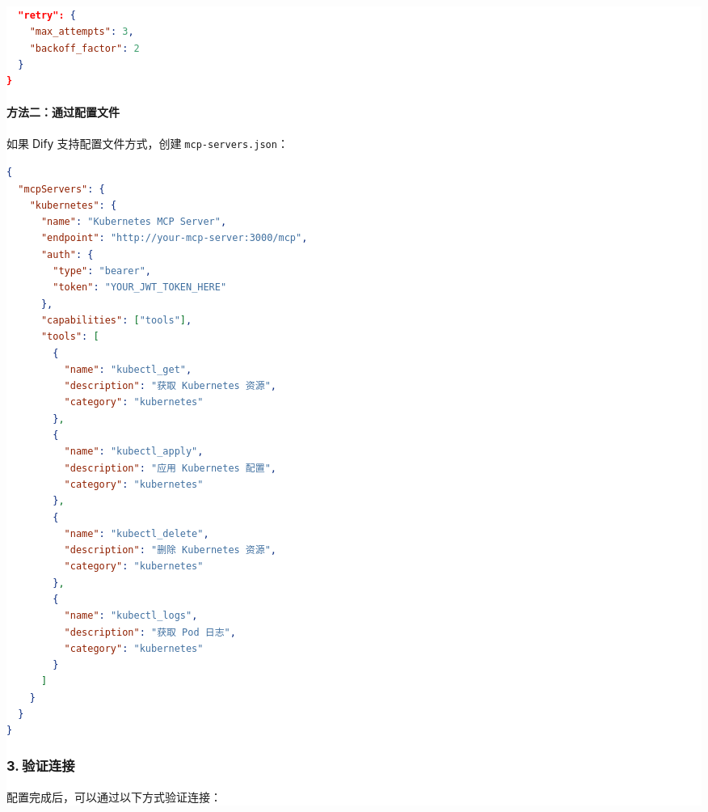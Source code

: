 ```json
  "retry": {
    "max_attempts": 3,
    "backoff_factor": 2
  }
}
```

#### 方法二：通过配置文件

如果 Dify 支持配置文件方式，创建 `mcp-servers.json`：

```json
{
  "mcpServers": {
    "kubernetes": {
      "name": "Kubernetes MCP Server",
      "endpoint": "http://your-mcp-server:3000/mcp",
      "auth": {
        "type": "bearer",
        "token": "YOUR_JWT_TOKEN_HERE"
      },
      "capabilities": ["tools"],
      "tools": [
        {
          "name": "kubectl_get",
          "description": "获取 Kubernetes 资源",
          "category": "kubernetes"
        },
        {
          "name": "kubectl_apply",
          "description": "应用 Kubernetes 配置",
          "category": "kubernetes"
        },
        {
          "name": "kubectl_delete",
          "description": "删除 Kubernetes 资源",
          "category": "kubernetes"
        },
        {
          "name": "kubectl_logs",
          "description": "获取 Pod 日志",
          "category": "kubernetes"
        }
      ]
    }
  }
}
```

### 3. 验证连接

配置完成后，可以通过以下方式验证连接：
